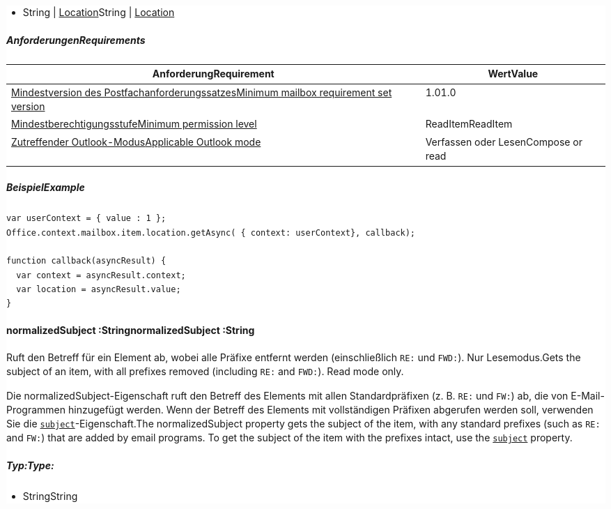 *   <span data-ttu-id="a7c7c-457">String | [Location](/javascript/api/outlook/office.location)</span><span class="sxs-lookup"><span data-stu-id="a7c7c-457">String | [Location](/javascript/api/outlook/office.location)</span></span>

##### <a name="requirements"></a><span data-ttu-id="a7c7c-458">Anforderungen</span><span class="sxs-lookup"><span data-stu-id="a7c7c-458">Requirements</span></span>

|<span data-ttu-id="a7c7c-459">Anforderung</span><span class="sxs-lookup"><span data-stu-id="a7c7c-459">Requirement</span></span>|<span data-ttu-id="a7c7c-460">Wert</span><span class="sxs-lookup"><span data-stu-id="a7c7c-460">Value</span></span>|
|---|---|
|[<span data-ttu-id="a7c7c-461">Mindestversion des Postfachanforderungssatzes</span><span class="sxs-lookup"><span data-stu-id="a7c7c-461">Minimum mailbox requirement set version</span></span>](/javascript/office/requirement-sets/outlook-api-requirement-sets)|<span data-ttu-id="a7c7c-462">1.0</span><span class="sxs-lookup"><span data-stu-id="a7c7c-462">1.0</span></span>|
|[<span data-ttu-id="a7c7c-463">Mindestberechtigungsstufe</span><span class="sxs-lookup"><span data-stu-id="a7c7c-463">Minimum permission level</span></span>](https://docs.microsoft.com/outlook/add-ins/understanding-outlook-add-in-permissions)|<span data-ttu-id="a7c7c-464">ReadItem</span><span class="sxs-lookup"><span data-stu-id="a7c7c-464">ReadItem</span></span>|
|[<span data-ttu-id="a7c7c-465">Zutreffender Outlook-Modus</span><span class="sxs-lookup"><span data-stu-id="a7c7c-465">Applicable Outlook mode</span></span>](https://docs.microsoft.com/outlook/add-ins/#extension-points)|<span data-ttu-id="a7c7c-466">Verfassen oder Lesen</span><span class="sxs-lookup"><span data-stu-id="a7c7c-466">Compose or read</span></span>|

##### <a name="example"></a><span data-ttu-id="a7c7c-467">Beispiel</span><span class="sxs-lookup"><span data-stu-id="a7c7c-467">Example</span></span>

```
var userContext = { value : 1 };
Office.context.mailbox.item.location.getAsync( { context: userContext}, callback);

function callback(asyncResult) {
  var context = asyncResult.context;
  var location = asyncResult.value;
}
```

#### <a name="normalizedsubject-string"></a><span data-ttu-id="a7c7c-468">normalizedSubject :String</span><span class="sxs-lookup"><span data-stu-id="a7c7c-468">normalizedSubject :String</span></span>

<span data-ttu-id="a7c7c-p120">Ruft den Betreff für ein Element ab, wobei alle Präfixe entfernt werden (einschließlich `RE:` und `FWD:`). Nur Lesemodus.</span><span class="sxs-lookup"><span data-stu-id="a7c7c-p120">Gets the subject of an item, with all prefixes removed (including `RE:` and `FWD:`). Read mode only.</span></span>

<span data-ttu-id="a7c7c-p121">Die normalizedSubject-Eigenschaft ruft den Betreff des Elements mit allen Standardpräfixen (z. B. `RE:` und `FW:`) ab, die von E-Mail-Programmen hinzugefügt werden. Wenn der Betreff des Elements mit vollständigen Präfixen abgerufen werden soll, verwenden Sie die [`subject`](#subject-stringsubjectjavascriptapioutlookofficesubject)-Eigenschaft.</span><span class="sxs-lookup"><span data-stu-id="a7c7c-p121">The normalizedSubject property gets the subject of the item, with any standard prefixes (such as `RE:` and `FW:`) that are added by email programs. To get the subject of the item with the prefixes intact, use the [`subject`](#subject-stringsubjectjavascriptapioutlookofficesubject) property.</span></span>

##### <a name="type"></a><span data-ttu-id="a7c7c-473">Typ:</span><span class="sxs-lookup"><span data-stu-id="a7c7c-473">Type:</span></span>

*   <span data-ttu-id="a7c7c-474">String</span><span class="sxs-lookup"><span data-stu-id="a7c7c-474">String</span></span>
